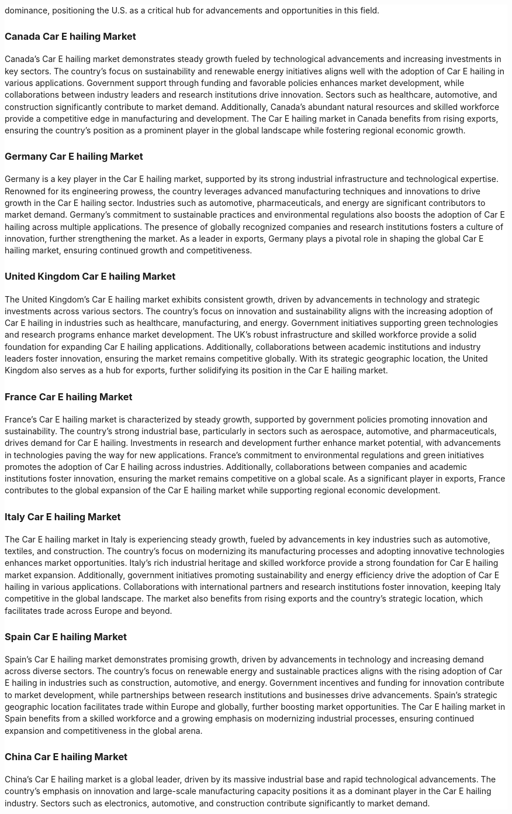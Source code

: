 dominance, positioning the U.S. as a critical hub for advancements and opportunities in this field.</p><h3>Canada Car E hailing Market</h3><p>Canada&rsquo;s Car E hailing market demonstrates steady growth fueled by technological advancements and increasing investments in key sectors. The country&rsquo;s focus on sustainability and renewable energy initiatives aligns well with the adoption of Car E hailing in various applications. Government support through funding and favorable policies enhances market development, while collaborations between industry leaders and research institutions drive innovation. Sectors such as healthcare, automotive, and construction significantly contribute to market demand. Additionally, Canada&rsquo;s abundant natural resources and skilled workforce provide a competitive edge in manufacturing and development. The Car E hailing market in Canada benefits from rising exports, ensuring the country&rsquo;s position as a prominent player in the global landscape while fostering regional economic growth.</p><h3>Germany Car E hailing Market</h3><p>Germany is a key player in the Car E hailing market, supported by its strong industrial infrastructure and technological expertise. Renowned for its engineering prowess, the country leverages advanced manufacturing techniques and innovations to drive growth in the Car E hailing sector. Industries such as automotive, pharmaceuticals, and energy are significant contributors to market demand. Germany&rsquo;s commitment to sustainable practices and environmental regulations also boosts the adoption of Car E hailing across multiple applications. The presence of globally recognized companies and research institutions fosters a culture of innovation, further strengthening the market. As a leader in exports, Germany plays a pivotal role in shaping the global Car E hailing market, ensuring continued growth and competitiveness.</p><h3>United Kingdom Car E hailing Market</h3><p>The United Kingdom&rsquo;s Car E hailing market exhibits consistent growth, driven by advancements in technology and strategic investments across various sectors. The country&rsquo;s focus on innovation and sustainability aligns with the increasing adoption of Car E hailing in industries such as healthcare, manufacturing, and energy. Government initiatives supporting green technologies and research programs enhance market development. The UK&rsquo;s robust infrastructure and skilled workforce provide a solid foundation for expanding Car E hailing applications. Additionally, collaborations between academic institutions and industry leaders foster innovation, ensuring the market remains competitive globally. With its strategic geographic location, the United Kingdom also serves as a hub for exports, further solidifying its position in the Car E hailing market.</p><h3>France Car E hailing Market</h3><p>France&rsquo;s Car E hailing market is characterized by steady growth, supported by government policies promoting innovation and sustainability. The country&rsquo;s strong industrial base, particularly in sectors such as aerospace, automotive, and pharmaceuticals, drives demand for Car E hailing. Investments in research and development further enhance market potential, with advancements in technologies paving the way for new applications. France&rsquo;s commitment to environmental regulations and green initiatives promotes the adoption of Car E hailing across industries. Additionally, collaborations between companies and academic institutions foster innovation, ensuring the market remains competitive on a global scale. As a significant player in exports, France contributes to the global expansion of the Car E hailing market while supporting regional economic development.</p><h3>Italy Car E hailing Market</h3><p>The Car E hailing market in Italy is experiencing steady growth, fueled by advancements in key industries such as automotive, textiles, and construction. The country&rsquo;s focus on modernizing its manufacturing processes and adopting innovative technologies enhances market opportunities. Italy&rsquo;s rich industrial heritage and skilled workforce provide a strong foundation for Car E hailing market expansion. Additionally, government initiatives promoting sustainability and energy efficiency drive the adoption of Car E hailing in various applications. Collaborations with international partners and research institutions foster innovation, keeping Italy competitive in the global landscape. The market also benefits from rising exports and the country&rsquo;s strategic location, which facilitates trade across Europe and beyond.</p><h3>Spain Car E hailing Market</h3><p>Spain&rsquo;s Car E hailing market demonstrates promising growth, driven by advancements in technology and increasing demand across diverse sectors. The country&rsquo;s focus on renewable energy and sustainable practices aligns with the rising adoption of Car E hailing in industries such as construction, automotive, and energy. Government incentives and funding for innovation contribute to market development, while partnerships between research institutions and businesses drive advancements. Spain&rsquo;s strategic geographic location facilitates trade within Europe and globally, further boosting market opportunities. The Car E hailing market in Spain benefits from a skilled workforce and a growing emphasis on modernizing industrial processes, ensuring continued expansion and competitiveness in the global arena.</p><h3>China Car E hailing Market</h3><p>China&rsquo;s Car E hailing market is a global leader, driven by its massive industrial base and rapid technological advancements. The country&rsquo;s emphasis on innovation and large-scale manufacturing capacity positions it as a dominant player in the Car E hailing industry. Sectors such as electronics, automotive, and construction contribute significantly to market demand.